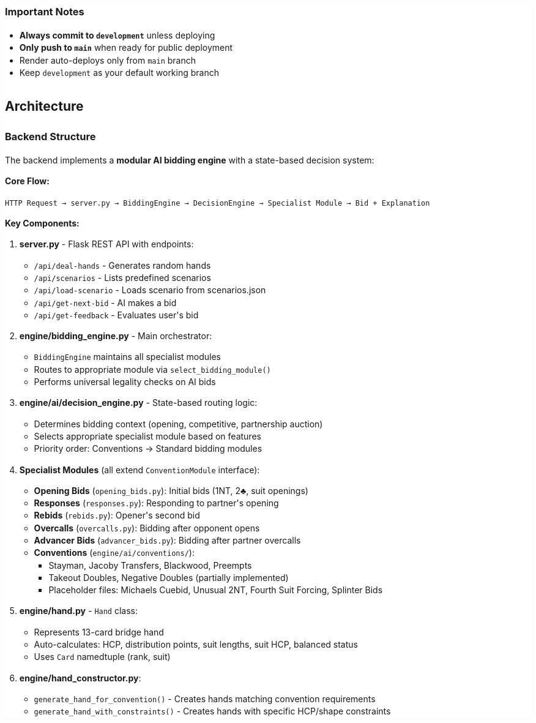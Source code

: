 ### Important Notes

- **Always commit to `development`** unless deploying
- **Only push to `main`** when ready for public deployment
- Render auto-deploys only from `main` branch
- Keep `development` as your default working branch

## Architecture

### Backend Structure

The backend implements a **modular AI bidding engine** with a state-based decision system:

**Core Flow:**
```
HTTP Request → server.py → BiddingEngine → DecisionEngine → Specialist Module → Bid + Explanation
```

**Key Components:**

1. **server.py** - Flask REST API with endpoints:
   - `/api/deal-hands` - Generates random hands
   - `/api/scenarios` - Lists predefined scenarios
   - `/api/load-scenario` - Loads scenario from scenarios.json
   - `/api/get-next-bid` - AI makes a bid
   - `/api/get-feedback` - Evaluates user's bid

2. **engine/bidding_engine.py** - Main orchestrator:
   - `BiddingEngine` maintains all specialist modules
   - Routes to appropriate module via `select_bidding_module()`
   - Performs universal legality checks on AI bids

3. **engine/ai/decision_engine.py** - State-based routing logic:
   - Determines bidding context (opening, competitive, partnership auction)
   - Selects appropriate specialist module based on features
   - Priority order: Conventions → Standard bidding modules

4. **Specialist Modules** (all extend `ConventionModule` interface):
   - **Opening Bids** (`opening_bids.py`): Initial bids (1NT, 2♣, suit openings)
   - **Responses** (`responses.py`): Responding to partner's opening
   - **Rebids** (`rebids.py`): Opener's second bid
   - **Overcalls** (`overcalls.py`): Bidding after opponent opens
   - **Advancer Bids** (`advancer_bids.py`): Bidding after partner overcalls
   - **Conventions** (`engine/ai/conventions/`):
     - Stayman, Jacoby Transfers, Blackwood, Preempts
     - Takeout Doubles, Negative Doubles (partially implemented)
     - Placeholder files: Michaels Cuebid, Unusual 2NT, Fourth Suit Forcing, Splinter Bids

5. **engine/hand.py** - `Hand` class:
   - Represents 13-card bridge hand
   - Auto-calculates: HCP, distribution points, suit lengths, suit HCP, balanced status
   - Uses `Card` namedtuple (rank, suit)

6. **engine/hand_constructor.py**:
   - `generate_hand_for_convention()` - Creates hands matching convention requirements
   - `generate_hand_with_constraints()` - Creates hands with specific HCP/shape constraints
